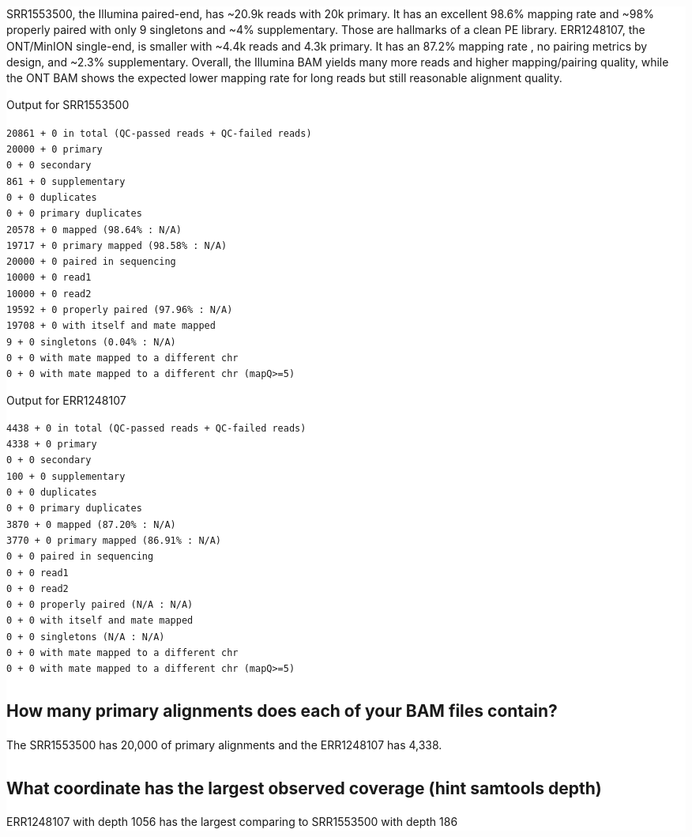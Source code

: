 SRR1553500, the Illumina paired-end, has ~20.9k reads with 20k primary. It has an excellent 98.6% mapping rate and ~98% properly paired with only 9 singletons and ~4% supplementary. Those are hallmarks of a clean PE library. ERR1248107, the ONT/MinION single-end, is smaller with ~4.4k reads and 4.3k primary. It has an 87.2% mapping rate , no pairing metrics by design, and ~2.3% supplementary. Overall, the Illumina BAM yields many more reads and higher mapping/pairing quality, while the ONT BAM shows the expected lower mapping rate for long reads but still reasonable alignment quality.


Output for SRR1553500
```
20861 + 0 in total (QC-passed reads + QC-failed reads)
20000 + 0 primary
0 + 0 secondary
861 + 0 supplementary
0 + 0 duplicates
0 + 0 primary duplicates
20578 + 0 mapped (98.64% : N/A)
19717 + 0 primary mapped (98.58% : N/A)
20000 + 0 paired in sequencing
10000 + 0 read1
10000 + 0 read2
19592 + 0 properly paired (97.96% : N/A)
19708 + 0 with itself and mate mapped
9 + 0 singletons (0.04% : N/A)
0 + 0 with mate mapped to a different chr
0 + 0 with mate mapped to a different chr (mapQ>=5)
```
Output for ERR1248107
```
4438 + 0 in total (QC-passed reads + QC-failed reads)
4338 + 0 primary
0 + 0 secondary
100 + 0 supplementary
0 + 0 duplicates
0 + 0 primary duplicates
3870 + 0 mapped (87.20% : N/A)
3770 + 0 primary mapped (86.91% : N/A)
0 + 0 paired in sequencing
0 + 0 read1
0 + 0 read2
0 + 0 properly paired (N/A : N/A)
0 + 0 with itself and mate mapped
0 + 0 singletons (N/A : N/A)
0 + 0 with mate mapped to a different chr
0 + 0 with mate mapped to a different chr (mapQ>=5)
```
## How many primary alignments does each of your BAM files contain?
The SRR1553500 has 20,000 of primary alignments and the ERR1248107 has 4,338.
## What coordinate has the largest observed coverage (hint samtools depth)
ERR1248107 with depth 1056 has the largest comparing to SRR1553500 with depth 186
